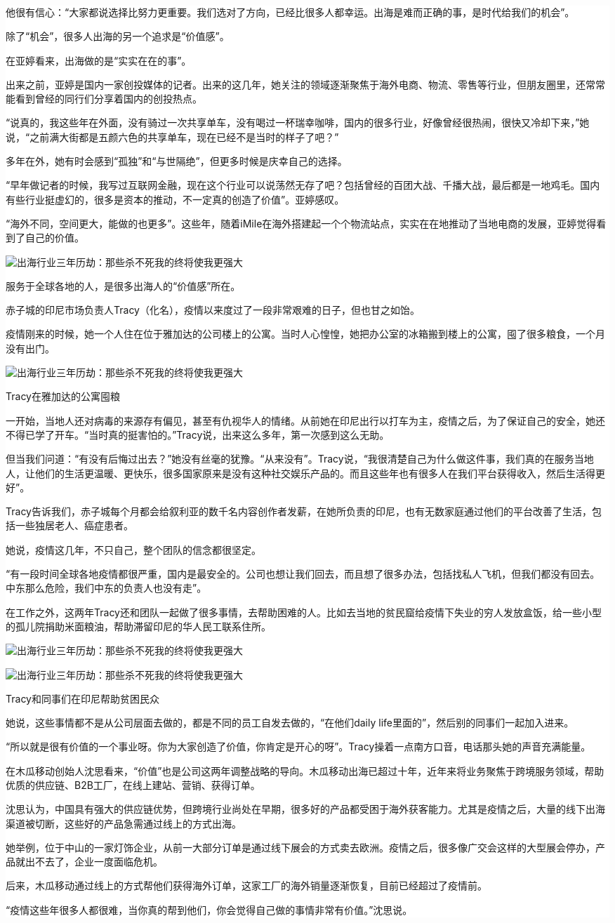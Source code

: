 他很有信心：“大家都说选择比努力更重要。我们选对了方向，已经比很多人都幸运。出海是难而正确的事，是时代给我们的机会”。

除了“机会”，很多人出海的另一个追求是“价值感”。

在亚婷看来，出海做的是“实实在在的事”。

出来之前，亚婷是国内一家创投媒体的记者。出来的这几年，她关注的领域逐渐聚焦于海外电商、物流、零售等行业，但朋友圈里，还常常能看到曾经的同行们分享着国内的创投热点。

“说真的，我这些年在外面，没有骑过一次共享单车，没有喝过一杯瑞幸咖啡，国内的很多行业，好像曾经很热闹，很快又冷却下来，”她说，“之前满大街都是五颜六色的共享单车，现在已经不是当时的样子了吧？”

多年在外，她有时会感到“孤独”和“与世隔绝”，但更多时候是庆幸自己的选择。

“早年做记者的时候，我写过互联网金融，现在这个行业可以说荡然无存了吧？包括曾经的百团大战、千播大战，最后都是一地鸡毛。国内有些行业挺虚幻的，很多是资本的推动，不一定真的创造了价值”。亚婷感叹。

“海外不同，空间更大，能做的也更多”。这些年，随着iMile在海外搭建起一个个物流站点，实实在在地推动了当地电商的发展，亚婷觉得看到了自己的价值。

![出海行业三年历劫：那些杀不死我的终将使我更强大](https://image.woshipm.com/wp-files/2022/06/s32HKyO0d6IineQLGtR0.png)

服务于全球各地的人，是很多出海人的“价值感”所在。

赤子城的印尼市场负责人Tracy（化名），疫情以来度过了一段非常艰难的日子，但也甘之如饴。

疫情刚来的时候，她一个人住在位于雅加达的公司楼上的公寓。当时人心惶惶，她把办公室的冰箱搬到楼上的公寓，囤了很多粮食，一个月没有出门。

![出海行业三年历劫：那些杀不死我的终将使我更强大](https://image.woshipm.com/wp-files/2022/06/TMGniBBkKM87CBoTbiAr.png)

Tracy在雅加达的公寓囤粮

一开始，当地人还对病毒的来源存有偏见，甚至有仇视华人的情绪。从前她在印尼出行以打车为主，疫情之后，为了保证自己的安全，她还不得已学了开车。“当时真的挺害怕的。”Tracy说，出来这么多年，第一次感到这么无助。

但当我们问道：“有没有后悔过出去？”她没有丝毫的犹豫。“从来没有”。Tracy说，“我很清楚自己为什么做这件事，我们真的在服务当地人，让他们的生活更温暖、更快乐，很多国家原来是没有这种社交娱乐产品的。而且这些年也有很多人在我们平台获得收入，然后生活得更好”。

Tracy告诉我们，赤子城每个月都会给叙利亚的数千名内容创作者发薪，在她所负责的印尼，也有无数家庭通过他们的平台改善了生活，包括一些独居老人、癌症患者。

她说，疫情这几年，不只自己，整个团队的信念都很坚定。

“有一段时间全球各地疫情都很严重，国内是最安全的。公司也想让我们回去，而且想了很多办法，包括找私人飞机，但我们都没有回去。中东那么危险，我们中东的负责人也没有走”。

在工作之外，这两年Tracy还和团队一起做了很多事情，去帮助困难的人。比如去当地的贫民窟给疫情下失业的穷人发放盒饭，给一些小型的孤儿院捐助米面粮油，帮助滞留印尼的华人民工联系住所。

![出海行业三年历劫：那些杀不死我的终将使我更强大](https://image.woshipm.com/wp-files/2022/06/3F2EuRR2hJmOmmK9MiDD.png)

![出海行业三年历劫：那些杀不死我的终将使我更强大](https://image.woshipm.com/wp-files/2022/06/r5OLiaPhMD2zceW4MoRg.png)

Tracy和同事们在印尼帮助贫困民众

她说，这些事情都不是从公司层面去做的，都是不同的员工自发去做的，“在他们daily life里面的”，然后别的同事们一起加入进来。

“所以就是很有价值的一个事业呀。你为大家创造了价值，你肯定是开心的呀”。Tracy操着一点南方口音，电话那头她的声音充满能量。

在木瓜移动创始人沈思看来，“价值”也是公司这两年调整战略的导向。木瓜移动出海已超过十年，近年来将业务聚焦于跨境服务领域，帮助优质的供应链、B2B工厂，在线上建站、营销、获得订单。

沈思认为，中国具有强大的供应链优势，但跨境行业尚处在早期，很多好的产品都受困于海外获客能力。尤其是疫情之后，大量的线下出海渠道被切断，这些好的产品急需通过线上的方式出海。

她举例，位于中山的一家灯饰企业，从前一大部分订单是通过线下展会的方式卖去欧洲。疫情之后，很多像广交会这样的大型展会停办，产品就出不去了，企业一度面临危机。

后来，木瓜移动通过线上的方式帮他们获得海外订单，这家工厂的海外销量逐渐恢复，目前已经超过了疫情前。

“疫情这些年很多人都很难，当你真的帮到他们，你会觉得自己做的事情非常有价值。”沈思说。
